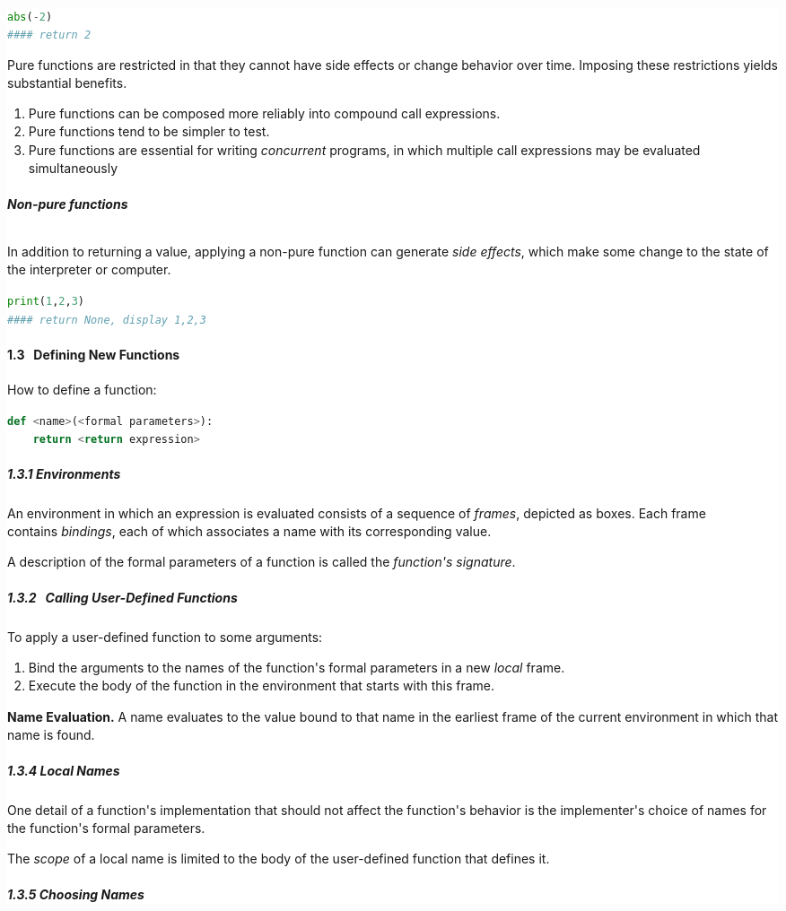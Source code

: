 ```python
abs(-2)
#### return 2
```

Pure functions are restricted in that they cannot have side effects or change behavior over time. Imposing these restrictions yields substantial benefits.

1. Pure functions can be composed more reliably into compound call expressions. 
2. Pure functions tend to be simpler to test.
3. Pure functions are essential for writing *concurrent* programs, in which multiple call expressions may be evaluated simultaneously

###### **Non-pure functions**

In addition to returning a value, applying a non-pure function can generate *side effects*, which make some change to the state of the interpreter or computer. 

```python
print(1,2,3)
#### return None, display 1,2,3
```



#### **1.3   Defining New Functions**

How to define a function:

```python
def <name>(<formal parameters>):
    return <return expression>
```

##### **1.3.1 Environments**

An environment in which an expression is evaluated consists of a sequence of *frames*, depicted as boxes. Each frame contains *bindings*, each of which associates a name with its corresponding value.

A description of the formal parameters of a function is called the *function's signature*.

##### **1.3.2   Calling User-Defined Functions**

To apply a user-defined function to some arguments:

1. Bind the arguments to the names of the function's formal parameters in a new *local* frame.
2. Execute the body of the function in the environment that starts with this frame.

**Name Evaluation.** A name evaluates to the value bound to that name in the earliest frame of the current environment in which that name is found.

##### **1.3.4 Local Names**

One detail of a function's implementation that should not affect the function's behavior is the implementer's choice of names for the function's formal parameters. 

The *scope* of a local name is limited to the body of the user-defined function that defines it. 

##### **1.3.5 Choosing Names**
